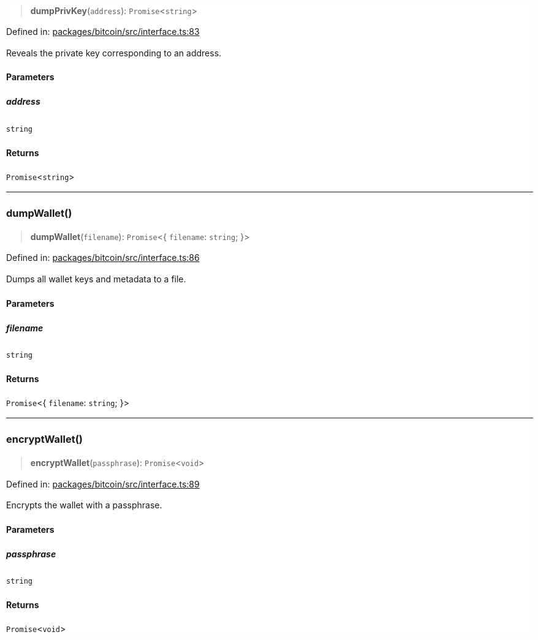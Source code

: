 > **dumpPrivKey**(`address`): `Promise`&lt;`string`&gt;

Defined in: [packages/bitcoin/src/interface.ts:83](https://github.com/dcdpr/did-btcr2-js/blob/c82bc5c69016e1146a0c52c6e6b21621f5abd6d4/packages/bitcoin/src/interface.ts#L83)

Reveals the private key corresponding to an address.

#### Parameters

##### address

`string`

#### Returns

`Promise`&lt;`string`&gt;

***

### dumpWallet()

> **dumpWallet**(`filename`): `Promise`&lt;\{ `filename`: `string`; \}&gt;

Defined in: [packages/bitcoin/src/interface.ts:86](https://github.com/dcdpr/did-btcr2-js/blob/c82bc5c69016e1146a0c52c6e6b21621f5abd6d4/packages/bitcoin/src/interface.ts#L86)

Dumps all wallet keys and metadata to a file.

#### Parameters

##### filename

`string`

#### Returns

`Promise`&lt;\{ `filename`: `string`; \}&gt;

***

### encryptWallet()

> **encryptWallet**(`passphrase`): `Promise`&lt;`void`&gt;

Defined in: [packages/bitcoin/src/interface.ts:89](https://github.com/dcdpr/did-btcr2-js/blob/c82bc5c69016e1146a0c52c6e6b21621f5abd6d4/packages/bitcoin/src/interface.ts#L89)

Encrypts the wallet with a passphrase.

#### Parameters

##### passphrase

`string`

#### Returns

`Promise`&lt;`void`&gt;

